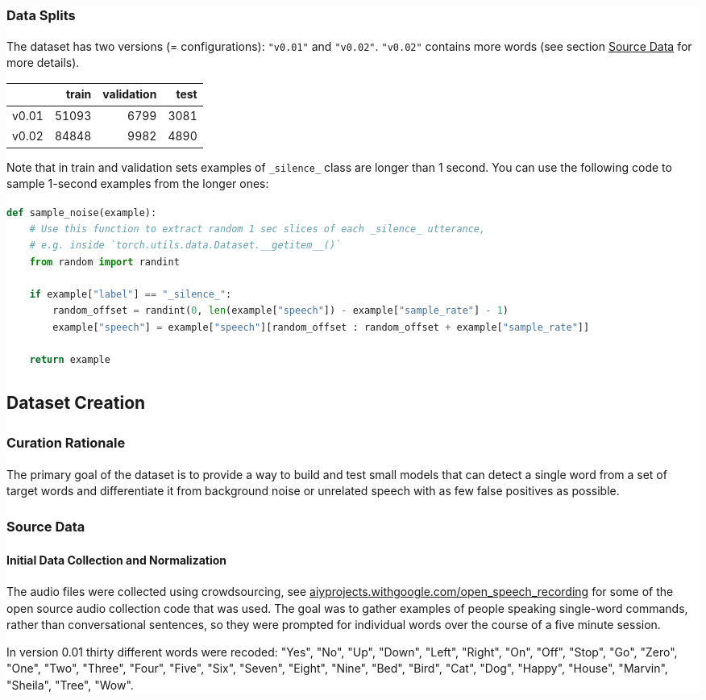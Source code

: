 ### Data Splits

The dataset has two versions (= configurations): `"v0.01"` and `"v0.02"`. `"v0.02"` 
contains more words (see section [Source Data](#source-data) for more details).

|       | train | validation | test |
|-----  |------:|-----------:|-----:|
| v0.01 | 51093 |       6799 | 3081 |
| v0.02 | 84848 |       9982 | 4890 |

Note that in train and validation sets examples of `_silence_` class are longer than 1 second.
You can use the following code to sample 1-second examples from the longer ones:

```python
def sample_noise(example):
    # Use this function to extract random 1 sec slices of each _silence_ utterance,
    # e.g. inside `torch.utils.data.Dataset.__getitem__()`
    from random import randint

    if example["label"] == "_silence_":
        random_offset = randint(0, len(example["speech"]) - example["sample_rate"] - 1)
        example["speech"] = example["speech"][random_offset : random_offset + example["sample_rate"]]

    return example
```

## Dataset Creation

### Curation Rationale

The primary goal of the dataset is to provide a way to build and test small 
models that can detect a single word from a set of target words and differentiate it 
from background noise or unrelated speech with as few false positives as possible. 

### Source Data

#### Initial Data Collection and Normalization

The audio files were collected using crowdsourcing, see
[aiyprojects.withgoogle.com/open_speech_recording](https://github.com/petewarden/extract_loudest_section)
for some of the open source audio collection code that was used. The goal was to gather examples of
people speaking single-word commands, rather than conversational sentences, so
they were prompted for individual words over the course of a five minute
session. 

In version 0.01 thirty different words were recoded: "Yes", "No", "Up", "Down", "Left",
"Right", "On", "Off", "Stop", "Go", "Zero", "One", "Two", "Three", "Four", "Five", "Six", "Seven", "Eight", "Nine", 
"Bed", "Bird", "Cat", "Dog", "Happy", "House", "Marvin", "Sheila", "Tree", "Wow". 
